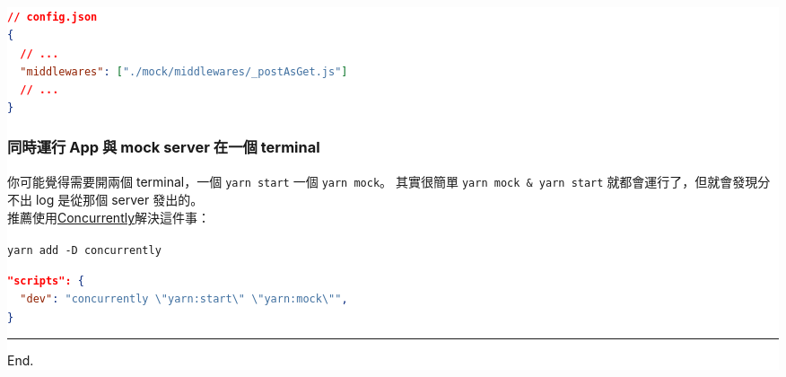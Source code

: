 ```json
// config.json
{
  // ...
  "middlewares": ["./mock/middlewares/_postAsGet.js"]
  // ...
}
```

### 同時運行 App 與 mock server 在一個 terminal

你可能覺得需要開兩個 terminal，一個 `yarn start` 一個 `yarn mock`。
其實很簡單 `yarn mock & yarn start` 就都會運行了，但就會發現分不出 log 是從那個 server 發出的。<br>
推薦使用[Concurrently](https://github.com/kimmobrunfeldt/concurrently)解決這件事：

```
yarn add -D concurrently
```

```json
"scripts": {
  "dev": "concurrently \"yarn:start\" \"yarn:mock\"",
}
```

---

End.
